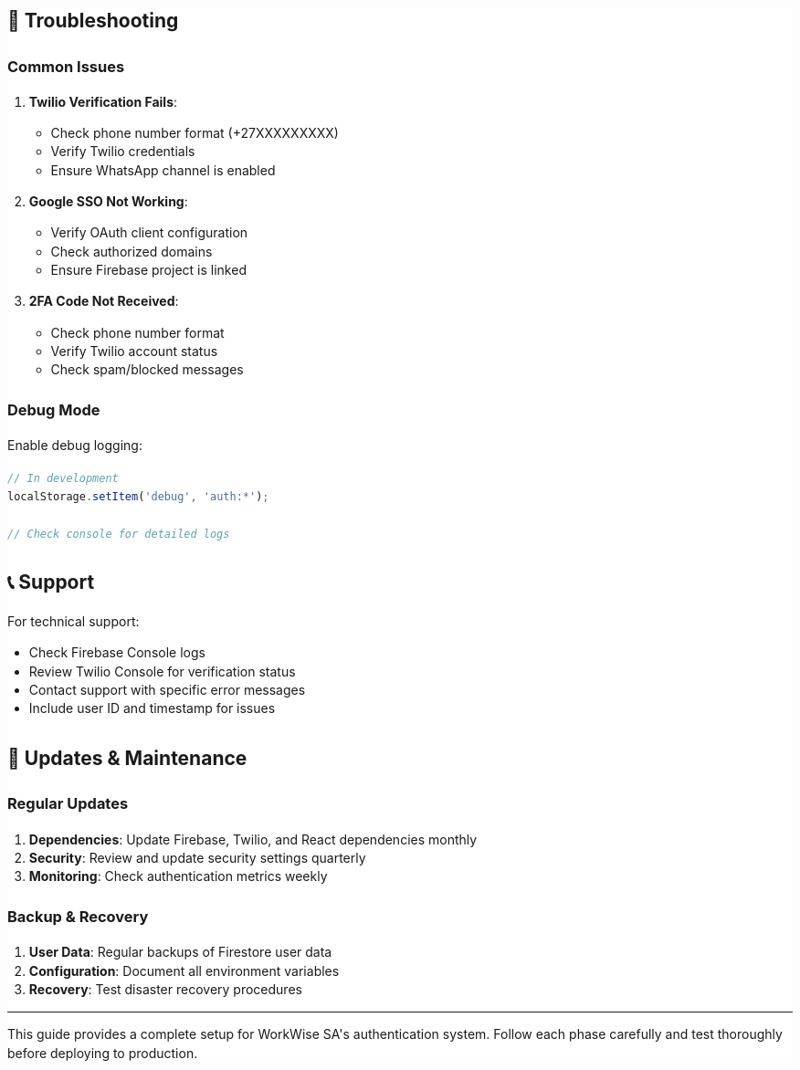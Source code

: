 ## 🚨 Troubleshooting

### Common Issues

1. **Twilio Verification Fails**:
   - Check phone number format (+27XXXXXXXXX)
   - Verify Twilio credentials
   - Ensure WhatsApp channel is enabled

2. **Google SSO Not Working**:
   - Verify OAuth client configuration
   - Check authorized domains
   - Ensure Firebase project is linked

3. **2FA Code Not Received**:
   - Check phone number format
   - Verify Twilio account status
   - Check spam/blocked messages

### Debug Mode

Enable debug logging:

```typescript
// In development
localStorage.setItem('debug', 'auth:*');

// Check console for detailed logs
```

## 📞 Support

For technical support:
- Check Firebase Console logs
- Review Twilio Console for verification status
- Contact support with specific error messages
- Include user ID and timestamp for issues

## 🔄 Updates & Maintenance

### Regular Updates

1. **Dependencies**: Update Firebase, Twilio, and React dependencies monthly
2. **Security**: Review and update security settings quarterly
3. **Monitoring**: Check authentication metrics weekly

### Backup & Recovery

1. **User Data**: Regular backups of Firestore user data
2. **Configuration**: Document all environment variables
3. **Recovery**: Test disaster recovery procedures

---

This guide provides a complete setup for WorkWise SA's authentication system. Follow each phase carefully and test thoroughly before deploying to production.